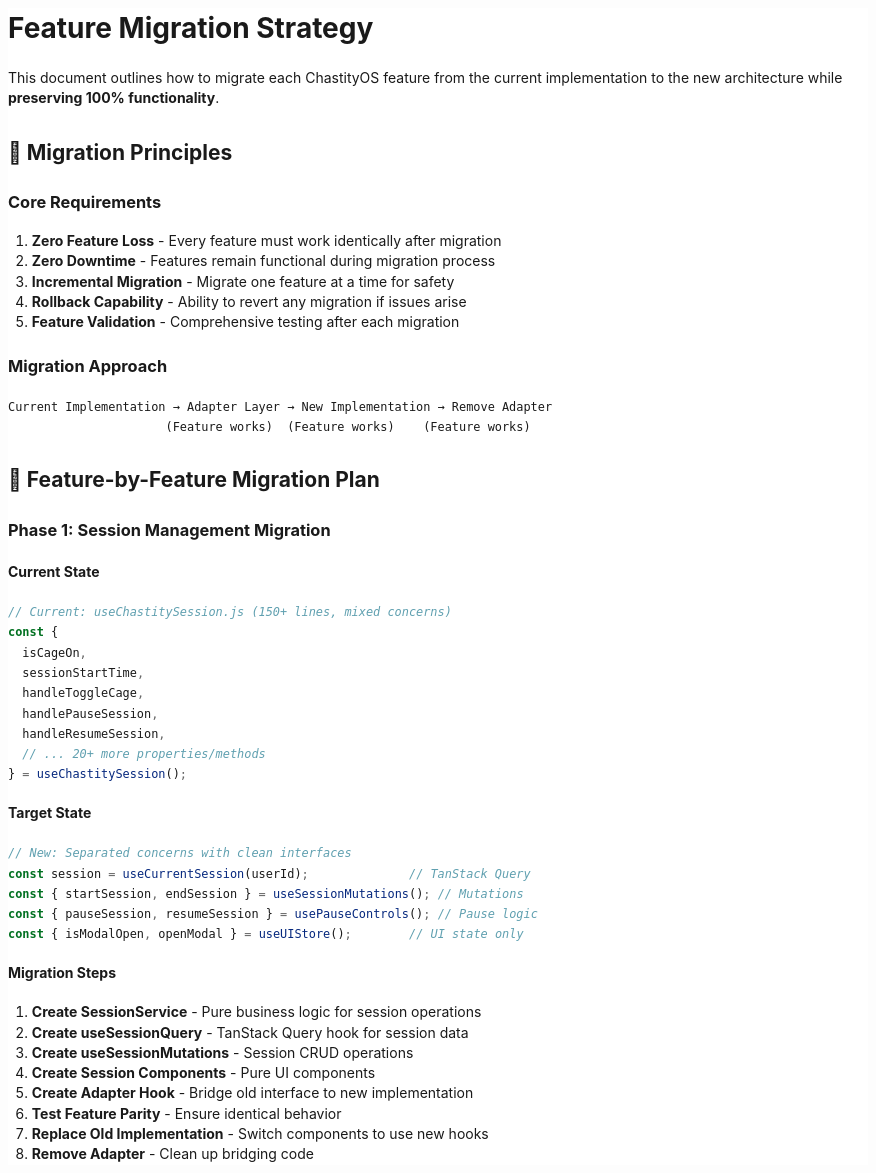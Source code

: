 # Feature Migration Strategy

This document outlines how to migrate each ChastityOS feature from the current implementation to the new architecture while **preserving 100% functionality**.

## 🎯 Migration Principles

### Core Requirements
1. **Zero Feature Loss** - Every feature must work identically after migration
2. **Zero Downtime** - Features remain functional during migration process
3. **Incremental Migration** - Migrate one feature at a time for safety
4. **Rollback Capability** - Ability to revert any migration if issues arise
5. **Feature Validation** - Comprehensive testing after each migration

### Migration Approach
```
Current Implementation → Adapter Layer → New Implementation → Remove Adapter
                      (Feature works)  (Feature works)    (Feature works)
```

## 🔄 Feature-by-Feature Migration Plan

### Phase 1: Session Management Migration

#### Current State
```javascript
// Current: useChastitySession.js (150+ lines, mixed concerns)
const {
  isCageOn,
  sessionStartTime,
  handleToggleCage,
  handlePauseSession,
  handleResumeSession,
  // ... 20+ more properties/methods
} = useChastitySession();
```

#### Target State
```javascript
// New: Separated concerns with clean interfaces
const session = useCurrentSession(userId);              // TanStack Query
const { startSession, endSession } = useSessionMutations(); // Mutations
const { pauseSession, resumeSession } = usePauseControls(); // Pause logic
const { isModalOpen, openModal } = useUIStore();        // UI state only
```

#### Migration Steps
1. **Create SessionService** - Pure business logic for session operations
2. **Create useSessionQuery** - TanStack Query hook for session data
3. **Create useSessionMutations** - Session CRUD operations
4. **Create Session Components** - Pure UI components
5. **Create Adapter Hook** - Bridge old interface to new implementation
6. **Test Feature Parity** - Ensure identical behavior
7. **Replace Old Implementation** - Switch components to use new hooks
8. **Remove Adapter** - Clean up bridging code
